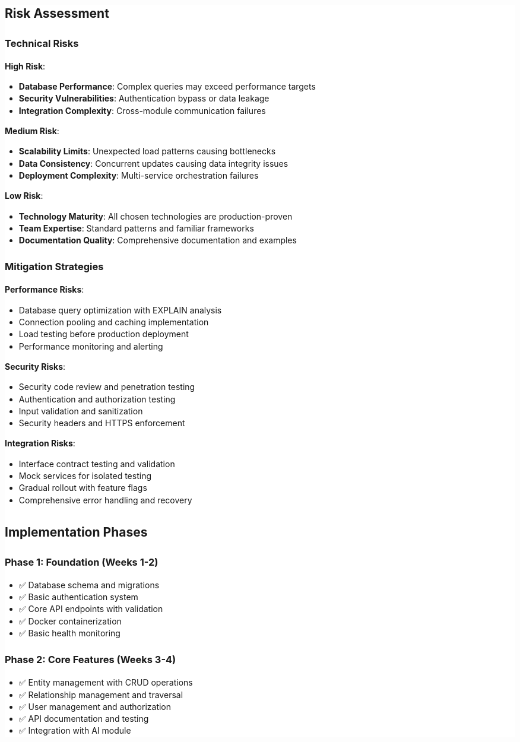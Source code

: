 ## Risk Assessment

### Technical Risks
**High Risk**:
- **Database Performance**: Complex queries may exceed performance targets
- **Security Vulnerabilities**: Authentication bypass or data leakage
- **Integration Complexity**: Cross-module communication failures

**Medium Risk**:
- **Scalability Limits**: Unexpected load patterns causing bottlenecks
- **Data Consistency**: Concurrent updates causing data integrity issues
- **Deployment Complexity**: Multi-service orchestration failures

**Low Risk**:
- **Technology Maturity**: All chosen technologies are production-proven
- **Team Expertise**: Standard patterns and familiar frameworks
- **Documentation Quality**: Comprehensive documentation and examples

### Mitigation Strategies

**Performance Risks**:
- Database query optimization with EXPLAIN analysis
- Connection pooling and caching implementation
- Load testing before production deployment
- Performance monitoring and alerting

**Security Risks**:
- Security code review and penetration testing
- Authentication and authorization testing
- Input validation and sanitization
- Security headers and HTTPS enforcement

**Integration Risks**:
- Interface contract testing and validation
- Mock services for isolated testing
- Gradual rollout with feature flags
- Comprehensive error handling and recovery

## Implementation Phases

### Phase 1: Foundation (Weeks 1-2)
- ✅ Database schema and migrations
- ✅ Basic authentication system
- ✅ Core API endpoints with validation
- ✅ Docker containerization
- ✅ Basic health monitoring

### Phase 2: Core Features (Weeks 3-4)
- ✅ Entity management with CRUD operations
- ✅ Relationship management and traversal
- ✅ User management and authorization
- ✅ API documentation and testing
- ✅ Integration with AI module
